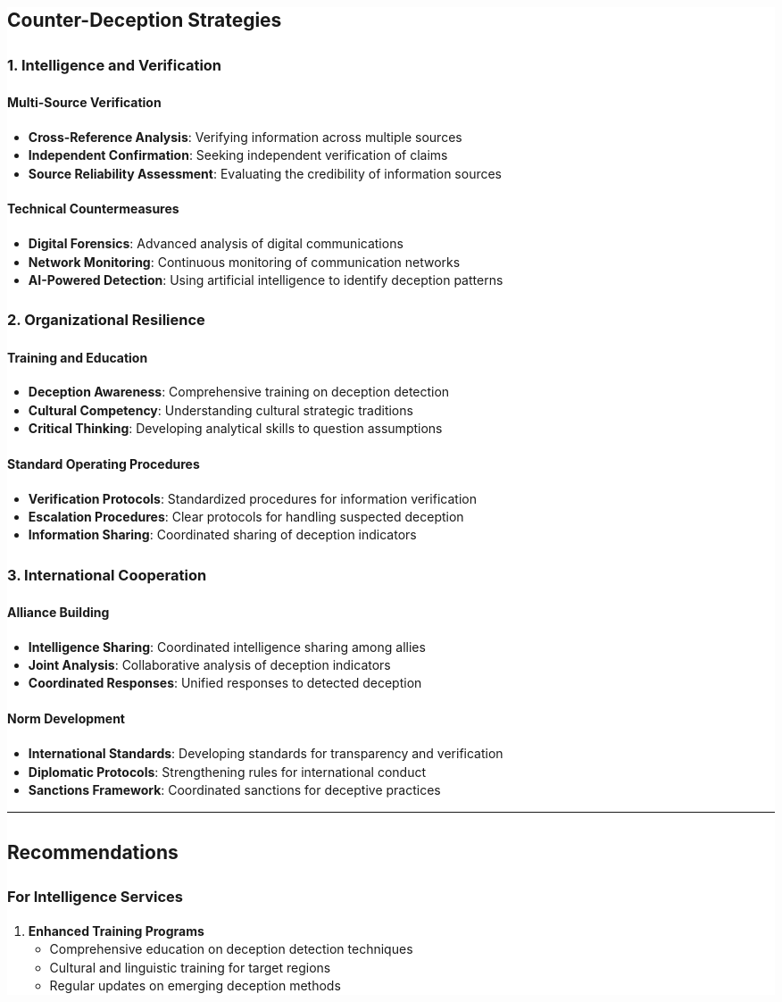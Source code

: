 
## Counter-Deception Strategies

### 1. Intelligence and Verification

#### Multi-Source Verification
- **Cross-Reference Analysis**: Verifying information across multiple sources
- **Independent Confirmation**: Seeking independent verification of claims
- **Source Reliability Assessment**: Evaluating the credibility of information sources

#### Technical Countermeasures
- **Digital Forensics**: Advanced analysis of digital communications
- **Network Monitoring**: Continuous monitoring of communication networks
- **AI-Powered Detection**: Using artificial intelligence to identify deception patterns

### 2. Organizational Resilience

#### Training and Education
- **Deception Awareness**: Comprehensive training on deception detection
- **Cultural Competency**: Understanding cultural strategic traditions
- **Critical Thinking**: Developing analytical skills to question assumptions

#### Standard Operating Procedures
- **Verification Protocols**: Standardized procedures for information verification
- **Escalation Procedures**: Clear protocols for handling suspected deception
- **Information Sharing**: Coordinated sharing of deception indicators

### 3. International Cooperation

#### Alliance Building
- **Intelligence Sharing**: Coordinated intelligence sharing among allies
- **Joint Analysis**: Collaborative analysis of deception indicators
- **Coordinated Responses**: Unified responses to detected deception

#### Norm Development
- **International Standards**: Developing standards for transparency and verification
- **Diplomatic Protocols**: Strengthening rules for international conduct
- **Sanctions Framework**: Coordinated sanctions for deceptive practices

---

## Recommendations

### For Intelligence Services

1. **Enhanced Training Programs**
   - Comprehensive education on deception detection techniques
   - Cultural and linguistic training for target regions
   - Regular updates on emerging deception methods

